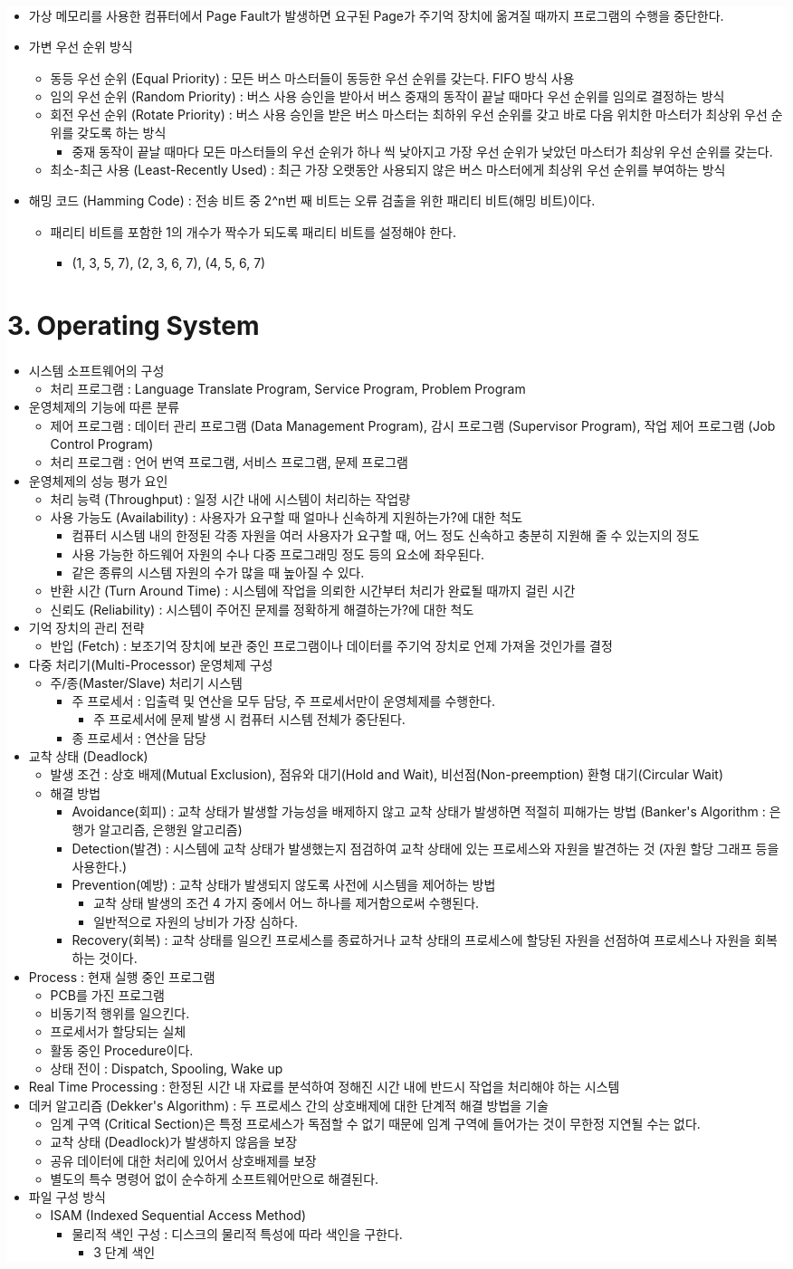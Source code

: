   - 가상 메모리를 사용한 컴퓨터에서 Page Fault가 발생하면 요구된 Page가 주기억 장치에 옮겨질 때까지 프로그램의 수행을 중단한다.
- 가변 우선 순위 방식
  - 동등 우선 순위 (Equal Priority) : 모든 버스 마스터들이 동등한 우선 순위를 갖는다. FIFO 방식 사용
  - 임의 우선 순위 (Random Priority) : 버스 사용 승인을 받아서 버스 중재의 동작이 끝날 때마다 우선 순위를 임의로 결정하는 방식
  - 회전 우선 순위 (Rotate Priority) : 버스 사용 승인을 받은 버스 마스터는 최하위 우선 순위를 갖고 바로 다음 위치한 마스터가 최상위 우선 순위를 갖도록 하는 방식
    - 중재 동작이 끝날 때마다 모든 마스터들의 우선 순위가 하나 씩 낮아지고 가장 우선 순위가 낮았던 마스터가 최상위 우선 순위를 갖는다.
  - 최소-최근 사용 (Least-Recently Used) : 최근 가장 오랫동안 사용되지 않은 버스 마스터에게 최상위 우선 순위를 부여하는 방식
- 해밍 코드 (Hamming Code) : 전송 비트 중 2^n번 째 비트는 오류 검출을 위한 패리티 비트(해밍 비트)이다.


  - 패리티 비트를 포함한 1의 개수가 짝수가 되도록 패리티 비트를 설정해야 한다.

    - (1, 3, 5, 7), (2, 3, 6, 7), (4, 5, 6, 7)


# 3. Operating System

- 시스템 소프트웨어의 구성
  - 처리 프로그램 : Language Translate Program, Service Program, Problem Program
- 운영체제의 기능에 따른 분류
  - 제어 프로그램 : 데이터 관리 프로그램 (Data Management Program), 감시 프로그램 (Supervisor Program), 작업 제어 프로그램 (Job Control Program)
  - 처리 프로그램 : 언어 번역 프로그램, 서비스 프로그램, 문제 프로그램
- 운영체제의 성능 평가 요인
  - 처리 능력 (Throughput) : 일정 시간 내에 시스템이 처리하는 작업량
  - 사용 가능도 (Availability) : 사용자가 요구할 때 얼마나 신속하게 지원하는가?에 대한 척도
    - 컴퓨터 시스템 내의 한정된 각종 자원을 여러 사용자가 요구할 때, 어느 정도 신속하고 충분히 지원해 줄 수 있는지의 정도
    - 사용 가능한 하드웨어 자원의 수나 다중 프로그래밍 정도 등의 요소에 좌우된다.
    - 같은 종류의 시스템 자원의 수가 많을 때 높아질 수 있다.
  - 반환 시간 (Turn Around Time) : 시스템에 작업을 의뢰한 시간부터 처리가 완료될 때까지 걸린 시간
  - 신뢰도 (Reliability) : 시스템이 주어진 문제를 정확하게 해결하는가?에 대한 척도
- 기억 장치의 관리 전략
  - 반입 (Fetch) : 보조기억 장치에 보관 중인 프로그램이나 데이터를 주기억 장치로 언제 가져올 것인가를 결정
- 다중 처리기(Multi-Processor) 운영체제 구성
  - 주/종(Master/Slave) 처리기 시스템
    - 주 프로세서 : 입출력 및 연산을 모두 담당, 주 프로세서만이 운영체제를 수행한다.
      - 주 프로세서에 문제 발생 시 컴퓨터 시스템 전체가 중단된다.
    - 종 프로세서 : 연산을 담당
- 교착 상태 (Deadlock)
  - 발생 조건 : 상호 배제(Mutual Exclusion), 점유와 대기(Hold and Wait), 비선점(Non-preemption) 환형 대기(Circular Wait)
  - 해결 방법
    - Avoidance(회피) : 교착 상태가 발생할 가능성을 배제하지 않고 교착 상태가 발생하면 적절히 피해가는 방법 (Banker's Algorithm : 은행가 알고리즘, 은행원 알고리즘)
    - Detection(발견)  : 시스템에 교착 상태가 발생했는지 점검하여 교착 상태에 있는 프로세스와 자원을 발견하는 것 (자원 할당 그래프 등을 사용한다.)
    - Prevention(예방) : 교착 상태가 발생되지 않도록 사전에 시스템을 제어하는 방법
      - 교착 상태 발생의 조건 4 가지 중에서 어느 하나를 제거함으로써 수행된다.
      - 일반적으로 자원의 낭비가 가장 심하다.
    - Recovery(회복) : 교착 상태를 일으킨 프로세스를 종료하거나 교착 상태의 프로세스에 할당된 자원을 선점하여 프로세스나 자원을 회복하는 것이다.
- Process  : 현재 실행 중인 프로그램
  - PCB를 가진 프로그램
  - 비동기적 행위를 일으킨다.
  - 프로세서가 할당되는 실체
  - 활동 중인 Procedure이다.
  - 상태 전이 : Dispatch, Spooling, Wake up
- Real Time Processing : 한정된 시간 내 자료를 분석하여 정해진 시간 내에 반드시 작업을 처리해야 하는 시스템
- 데커 알고리즘 (Dekker's Algorithm) : 두 프로세스 간의 상호배제에 대한 단계적 해결 방법을 기술
  - 임계 구역 (Critical Section)은 특정 프로세스가 독점할 수 없기 때문에 임계 구역에 들어가는 것이 무한정 지연될 수는 없다.
  - 교착 상태 (Deadlock)가 발생하지 않음을 보장
  - 공유 데이터에 대한 처리에 있어서 상호배제를 보장
  - 별도의 특수 명령어 없이 순수하게 소프트웨어만으로 해결된다.
- 파일 구성 방식
  - ISAM (Indexed Sequential Access Method)
    - 물리적 색인 구성 : 디스크의 물리적 특성에 따라 색인을 구한다.
      - 3 단계 색인